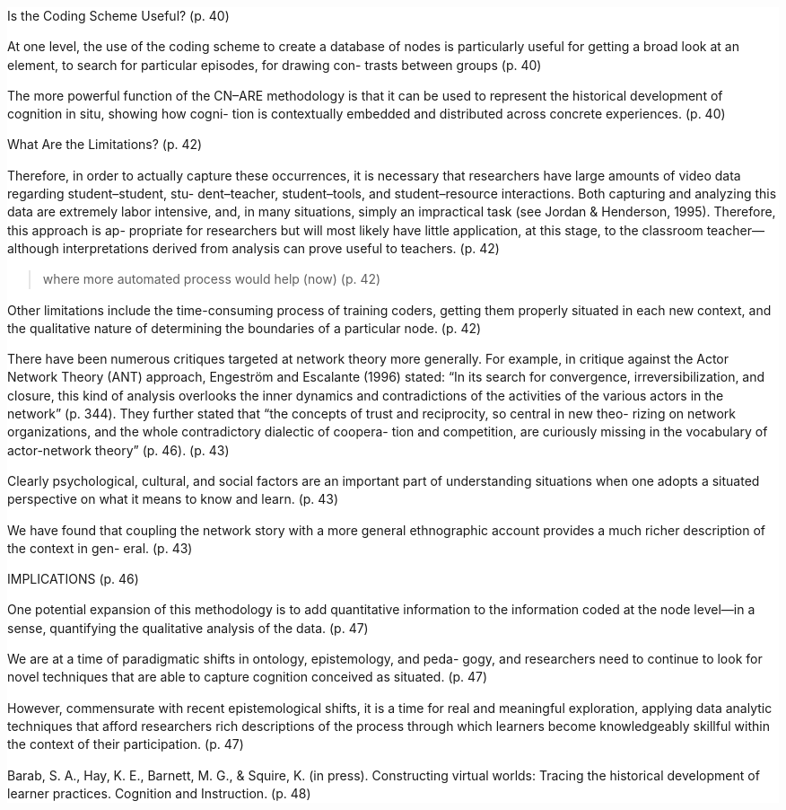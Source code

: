 Is the Coding Scheme Useful? (p. 40)

At one level, the use of the coding scheme to create a database of nodes is particularly useful for getting a broad look at an element, to search for particular episodes, for drawing con- trasts between groups (p. 40)

The more powerful function of the CN–ARE methodology is that it can be used to represent the historical development of cognition in situ, showing how cogni- tion is contextually embedded and distributed across concrete experiences. (p. 40)

What Are the Limitations? (p. 42)

Therefore, in order to actually capture these occurrences, it is necessary that researchers have large amounts of video data regarding student–student, stu- dent–teacher, student–tools, and student–resource interactions. Both capturing and analyzing this data are extremely labor intensive, and, in many situations, simply an impractical task (see Jordan & Henderson, 1995). Therefore, this approach is ap- propriate for researchers but will most likely have little application, at this stage, to the classroom teacher—although interpretations derived from analysis can prove useful to teachers. (p. 42)

> where more automated process would help (now) (p. 42)

Other limitations include the time-consuming process of training coders, getting them properly situated in each new context, and the qualitative nature of determining the boundaries of a particular node. (p. 42)

There have been numerous critiques targeted at network theory more generally. For example, in critique against the Actor Network Theory (ANT) approach, Engeström and Escalante (1996) stated: “In its search for convergence, irreversibilization, and closure, this kind of analysis overlooks the inner dynamics and contradictions of the activities of the various actors in the network” (p. 344). They further stated that “the concepts of trust and reciprocity, so central in new theo- rizing on network organizations, and the whole contradictory dialectic of coopera- tion and competition, are curiously missing in the vocabulary of actor-network theory” (p. 46). (p. 43)

Clearly psychological, cultural, and social factors are an important part of understanding situations when one adopts a situated perspective on what it means to know and learn. (p. 43)

We have found that coupling the network story with a more general ethnographic account provides a much richer description of the context in gen- eral. (p. 43)

IMPLICATIONS (p. 46)

One potential expansion of this methodology is to add quantitative information to the information coded at the node level—in a sense, quantifying the qualitative analysis of the data. (p. 47)

We are at a time of paradigmatic shifts in ontology, epistemology, and peda- gogy, and researchers need to continue to look for novel techniques that are able to capture cognition conceived as situated. (p. 47)

However, commensurate with recent epistemological shifts, it is a time for real and meaningful exploration, applying data analytic techniques that afford researchers rich descriptions of the process through which learners become knowledgeably skillful within the context of their participation. (p. 47)

Barab, S. A., Hay, K. E., Barnett, M. G., & Squire, K. (in press). Constructing virtual worlds: Tracing the historical development of learner practices. Cognition and Instruction. (p. 48)



